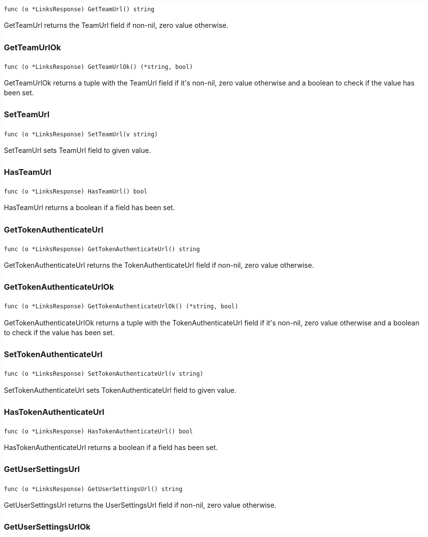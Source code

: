 `func (o *LinksResponse) GetTeamUrl() string`

GetTeamUrl returns the TeamUrl field if non-nil, zero value otherwise.

### GetTeamUrlOk

`func (o *LinksResponse) GetTeamUrlOk() (*string, bool)`

GetTeamUrlOk returns a tuple with the TeamUrl field if it's non-nil, zero value otherwise
and a boolean to check if the value has been set.

### SetTeamUrl

`func (o *LinksResponse) SetTeamUrl(v string)`

SetTeamUrl sets TeamUrl field to given value.

### HasTeamUrl

`func (o *LinksResponse) HasTeamUrl() bool`

HasTeamUrl returns a boolean if a field has been set.

### GetTokenAuthenticateUrl

`func (o *LinksResponse) GetTokenAuthenticateUrl() string`

GetTokenAuthenticateUrl returns the TokenAuthenticateUrl field if non-nil, zero value otherwise.

### GetTokenAuthenticateUrlOk

`func (o *LinksResponse) GetTokenAuthenticateUrlOk() (*string, bool)`

GetTokenAuthenticateUrlOk returns a tuple with the TokenAuthenticateUrl field if it's non-nil, zero value otherwise
and a boolean to check if the value has been set.

### SetTokenAuthenticateUrl

`func (o *LinksResponse) SetTokenAuthenticateUrl(v string)`

SetTokenAuthenticateUrl sets TokenAuthenticateUrl field to given value.

### HasTokenAuthenticateUrl

`func (o *LinksResponse) HasTokenAuthenticateUrl() bool`

HasTokenAuthenticateUrl returns a boolean if a field has been set.

### GetUserSettingsUrl

`func (o *LinksResponse) GetUserSettingsUrl() string`

GetUserSettingsUrl returns the UserSettingsUrl field if non-nil, zero value otherwise.

### GetUserSettingsUrlOk
